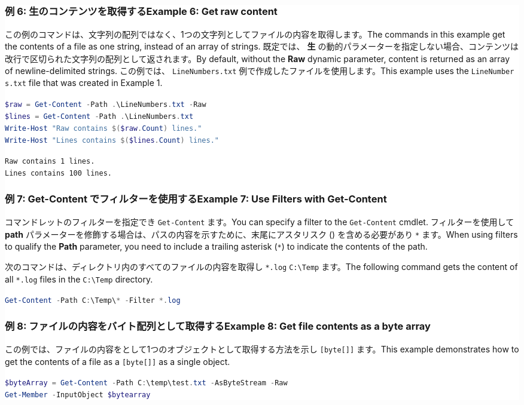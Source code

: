 ### <span data-ttu-id="a3cf4-144">例 6: 生のコンテンツを取得する</span><span class="sxs-lookup"><span data-stu-id="a3cf4-144">Example 6: Get raw content</span></span>

<span data-ttu-id="a3cf4-145">この例のコマンドは、文字列の配列ではなく、1つの文字列としてファイルの内容を取得します。</span><span class="sxs-lookup"><span data-stu-id="a3cf4-145">The commands in this example get the contents of a file as one string, instead of an array of strings.</span></span> <span data-ttu-id="a3cf4-146">既定では、 **生** の動的パラメーターを指定しない場合、コンテンツは改行で区切られた文字列の配列として返されます。</span><span class="sxs-lookup"><span data-stu-id="a3cf4-146">By default, without the **Raw** dynamic parameter, content is returned as an array of newline-delimited strings.</span></span> <span data-ttu-id="a3cf4-147">この例では、 `LineNumbers.txt` 例で作成したファイルを使用します。</span><span class="sxs-lookup"><span data-stu-id="a3cf4-147">This example uses the `LineNumbers.txt` file that was created in Example</span></span>
1.

```powershell
$raw = Get-Content -Path .\LineNumbers.txt -Raw
$lines = Get-Content -Path .\LineNumbers.txt
Write-Host "Raw contains $($raw.Count) lines."
Write-Host "Lines contains $($lines.Count) lines."
```

```Output
Raw contains 1 lines.
Lines contains 100 lines.
```

### <span data-ttu-id="a3cf4-148">例 7: Get-Content でフィルターを使用する</span><span class="sxs-lookup"><span data-stu-id="a3cf4-148">Example 7: Use Filters with Get-Content</span></span>

<span data-ttu-id="a3cf4-149">コマンドレットのフィルターを指定でき `Get-Content` ます。</span><span class="sxs-lookup"><span data-stu-id="a3cf4-149">You can specify a filter to the `Get-Content` cmdlet.</span></span> <span data-ttu-id="a3cf4-150">フィルターを使用して **path** パラメーターを修飾する場合は、パスの内容を示すために、末尾にアスタリスク () を含める必要があり `*` ます。</span><span class="sxs-lookup"><span data-stu-id="a3cf4-150">When using filters to qualify the **Path** parameter, you need to include a trailing asterisk (`*`) to indicate the contents of the path.</span></span>

<span data-ttu-id="a3cf4-151">次のコマンドは、ディレクトリ内のすべてのファイルの内容を取得し `*.log` `C:\Temp` ます。</span><span class="sxs-lookup"><span data-stu-id="a3cf4-151">The following command gets the content of all `*.log` files in the `C:\Temp` directory.</span></span>

```powershell
Get-Content -Path C:\Temp\* -Filter *.log
```

### <span data-ttu-id="a3cf4-152">例 8: ファイルの内容をバイト配列として取得する</span><span class="sxs-lookup"><span data-stu-id="a3cf4-152">Example 8: Get file contents as a byte array</span></span>

<span data-ttu-id="a3cf4-153">この例では、ファイルの内容をとして1つのオブジェクトとして取得する方法を示し `[byte[]]` ます。</span><span class="sxs-lookup"><span data-stu-id="a3cf4-153">This example demonstrates how to get the contents of a file as a `[byte[]]` as a single object.</span></span>

```powershell
$byteArray = Get-Content -Path C:\temp\test.txt -AsByteStream -Raw
Get-Member -InputObject $bytearray
```
